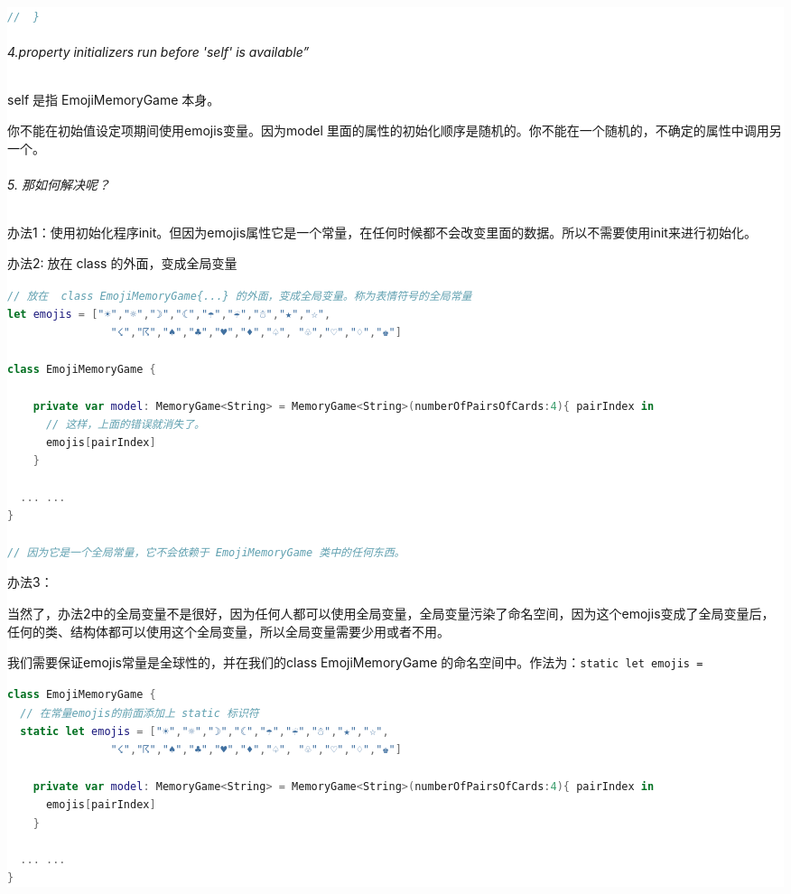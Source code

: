 ```swift
//	}
```

###### 4.property initializers run before 'self' is available”

self 是指 EmojiMemoryGame 本身。

你不能在初始值设定项期间使用emojis变量。因为model 里面的属性的初始化顺序是随机的。你不能在一个随机的，不确定的属性中调用另一个。

###### 5. 那如何解决呢？

办法1：使用初始化程序init。但因为emojis属性它是一个常量，在任何时候都不会改变里面的数据。所以不需要使用init来进行初始化。

办法2: 放在 class 的外面，变成全局变量

```swift
// 放在  class EmojiMemoryGame{...} 的外面，变成全局变量。称为表情符号的全局常量
let emojis = ["☀︎","☼","☽","☾","☂︎","☔︎","☃︎","★","☆",
                "☇","☈","♠︎","♣︎","♥︎","♦︎","♤", "♧","♡","♢","♚"]

class EmojiMemoryGame {
  
	private var model: MemoryGame<String> = MemoryGame<String>(numberOfPairsOfCards:4){ pairIndex in
      // 这样，上面的错误就消失了。
      emojis[pairIndex]                                                                                                                                                         
	}
  
  ... ... 
}

// 因为它是一个全局常量，它不会依赖于 EmojiMemoryGame 类中的任何东西。
```

办法3：

当然了，办法2中的全局变量不是很好，因为任何人都可以使用全局变量，全局变量污染了命名空间，因为这个emojis变成了全局变量后，任何的类、结构体都可以使用这个全局变量，所以全局变量需要少用或者不用。

我们需要保证emojis常量是全球性的，并在我们的class EmojiMemoryGame 的命名空间中。作法为：`static let emojis =`

```swift
class EmojiMemoryGame {
  // 在常量emojis的前面添加上 static 标识符
  static let emojis = ["☀︎","☼","☽","☾","☂︎","☔︎","☃︎","★","☆",
                "☇","☈","♠︎","♣︎","♥︎","♦︎","♤", "♧","♡","♢","♚"]
  
	private var model: MemoryGame<String> = MemoryGame<String>(numberOfPairsOfCards:4){ pairIndex in
      emojis[pairIndex]                                                                                                                                                         
	}
  
  ... ... 
}
```

